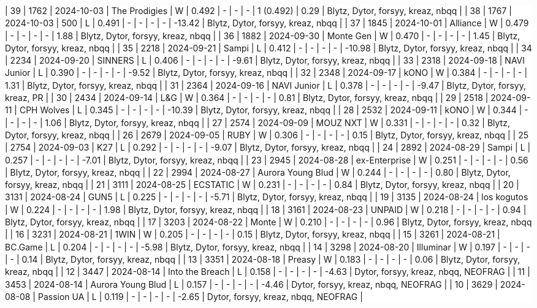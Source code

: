 |           39 |     1762 | 2024-10-03 | The Prodigies     | W   | 0.492      | -            | -                | -                | 1 (0.492) |     0.29 | Blytz, Dytor, forsyy, kreaz, nbqq   |
|           38 |     1767 | 2024-10-03 | 500               | L   | 0.491      | -            | -                | -                | -         |   -13.42 | Blytz, Dytor, forsyy, kreaz, nbqq   |
|           37 |     1845 | 2024-10-01 | Alliance          | W   | 0.479      | -            | -                | -                | -         |     1.88 | Blytz, Dytor, forsyy, kreaz, nbqq   |
|           36 |     1882 | 2024-09-30 | Monte Gen         | W   | 0.470      | -            | -                | -                | -         |     1.45 | Blytz, Dytor, forsyy, kreaz, nbqq   |
|           35 |     2218 | 2024-09-21 | Sampi             | L   | 0.412      | -            | -                | -                | -         |   -10.98 | Blytz, Dytor, forsyy, kreaz, nbqq   |
|           34 |     2234 | 2024-09-20 | SINNERS           | L   | 0.406      | -            | -                | -                | -         |    -9.61 | Blytz, Dytor, forsyy, kreaz, nbqq   |
|           33 |     2318 | 2024-09-18 | NAVI Junior       | L   | 0.390      | -            | -                | -                | -         |    -9.52 | Blytz, Dytor, forsyy, kreaz, nbqq   |
|           32 |     2348 | 2024-09-17 | kONO              | W   | 0.384      | -            | -                | -                | -         |     1.31 | Blytz, Dytor, forsyy, kreaz, nbqq   |
|           31 |     2364 | 2024-09-16 | NAVI Junior       | L   | 0.378      | -            | -                | -                | -         |    -9.47 | Blytz, Dytor, forsyy, kreaz, PR     |
|           30 |     2434 | 2024-09-14 | L&G               | W   | 0.364      | -            | -                | -                | -         |     0.81 | Blytz, Dytor, forsyy, kreaz, nbqq   |
|           29 |     2518 | 2024-09-11 | CPH Wolves        | L   | 0.345      | -            | -                | -                | -         |   -10.39 | Blytz, Dytor, forsyy, kreaz, nbqq   |
|           28 |     2532 | 2024-09-11 | kONO              | W   | 0.344      | -            | -                | -                | -         |     1.06 | Blytz, Dytor, forsyy, kreaz, nbqq   |
|           27 |     2574 | 2024-09-09 | MOUZ NXT          | W   | 0.331      | -            | -                | -                | -         |     0.32 | Blytz, Dytor, forsyy, kreaz, nbqq   |
|           26 |     2679 | 2024-09-05 | RUBY              | W   | 0.306      | -            | -                | -                | -         |     0.15 | Blytz, Dytor, forsyy, kreaz, nbqq   |
|           25 |     2754 | 2024-09-03 | K27               | L   | 0.292      | -            | -                | -                | -         |    -9.07 | Blytz, Dytor, forsyy, kreaz, nbqq   |
|           24 |     2892 | 2024-08-29 | Sampi             | L   | 0.257      | -            | -                | -                | -         |    -7.01 | Blytz, Dytor, forsyy, kreaz, nbqq   |
|           23 |     2945 | 2024-08-28 | ex-Enterprise     | W   | 0.251      | -            | -                | -                | -         |     0.56 | Blytz, Dytor, forsyy, kreaz, nbqq   |
|           22 |     2994 | 2024-08-27 | Aurora Young Blud | W   | 0.244      | -            | -                | -                | -         |     0.80 | Blytz, Dytor, forsyy, kreaz, nbqq   |
|           21 |     3111 | 2024-08-25 | ECSTATIC          | W   | 0.231      | -            | -                | -                | -         |     0.84 | Blytz, Dytor, forsyy, kreaz, nbqq   |
|           20 |     3131 | 2024-08-24 | GUN5              | L   | 0.225      | -            | -                | -                | -         |    -5.71 | Blytz, Dytor, forsyy, kreaz, nbqq   |
|           19 |     3135 | 2024-08-24 | los kogutos       | W   | 0.224      | -            | -                | -                | -         |     1.98 | Blytz, Dytor, forsyy, kreaz, nbqq   |
|           18 |     3161 | 2024-08-23 | UNPAID            | W   | 0.218      | -            | -                | -                | -         |     0.94 | Blytz, Dytor, forsyy, kreaz, nbqq   |
|           17 |     3203 | 2024-08-22 | Monte             | W   | 0.210      | -            | -                | -                | -         |     0.96 | Blytz, Dytor, forsyy, kreaz, nbqq   |
|           16 |     3231 | 2024-08-21 | 1WIN              | W   | 0.205      | -            | -                | -                | -         |     0.15 | Blytz, Dytor, forsyy, kreaz, nbqq   |
|           15 |     3261 | 2024-08-21 | BC.Game           | L   | 0.204      | -            | -                | -                | -         |    -5.98 | Blytz, Dytor, forsyy, kreaz, nbqq   |
|           14 |     3298 | 2024-08-20 | Illuminar         | W   | 0.197      | -            | -                | -                | -         |     0.14 | Blytz, Dytor, forsyy, kreaz, nbqq   |
|           13 |     3351 | 2024-08-18 | Preasy            | W   | 0.183      | -            | -                | -                | -         |     0.06 | Blytz, Dytor, forsyy, kreaz, nbqq   |
|           12 |     3447 | 2024-08-14 | Into the Breach   | L   | 0.158      | -            | -                | -                | -         |    -4.63 | Dytor, forsyy, kreaz, nbqq, NEOFRAG |
|           11 |     3453 | 2024-08-14 | Aurora Young Blud | L   | 0.157      | -            | -                | -                | -         |    -4.46 | Dytor, forsyy, kreaz, nbqq, NEOFRAG |
|           10 |     3629 | 2024-08-08 | Passion UA        | L   | 0.119      | -            | -                | -                | -         |    -2.65 | Dytor, forsyy, kreaz, nbqq, NEOFRAG |